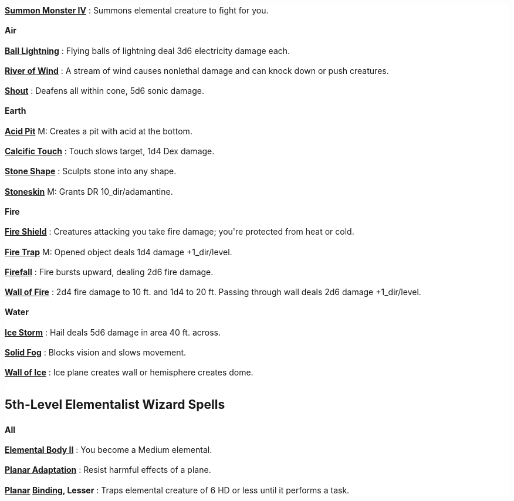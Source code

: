 **[Summon Monster IV](../../spells_dir/summonMonster#_summon-monster-iv)** : Summons elemental creature to fight for you.

**Air**

**[Ball Lightning](../advanced_dir/spells_dir/ballLightning#_ball-lightning)** : Flying balls of lightning deal 3d6 electricity damage each.

**[River of Wind](../advanced_dir/spells_dir/riverOfWind#_river-of-wind)** : A stream of wind causes nonlethal damage and can knock down or push creatures.

**[Shout](../../spells_dir/shout#_shout)** : Deafens all within cone, 5d6 sonic damage.

**Earth**

**[Acid Pit](../advanced_dir/spells_dir/acidPit#_acid-pit-)** M: Creates a pit with acid at the bottom.

**[Calcific Touch](../advanced_dir/spells_dir/calcificTouch#_calcific-touch)** : Touch slows target, 1d4 Dex damage.

**[Stone Shape](../../spells_dir/stoneShape#_stone-shape)** : Sculpts stone into any shape.

**[Stoneskin](../../spells_dir/stoneskin#_stoneskin)** M: Grants DR 10_dir/adamantine.

**Fire**

**[Fire Shield](../../spells_dir/fireShield#_fire-shield)** : Creatures attacking you take fire damage; you're protected from heat or cold.

**[Fire Trap](../../spells_dir/fireTrap#_fire-trap)** M: Opened object deals 1d4 damage +1_dir/level.

**[Firefall](../advanced_dir/spells_dir/firefall#_firefall)** : Fire bursts upward, dealing 2d6 fire damage.

**[Wall of Fire](../../spells_dir/wallOfFire#_wall-of-fire)** : 2d4 fire damage to 10 ft. and 1d4 to 20 ft. Passing through wall deals 2d6 damage +1_dir/level.

**Water**

**[Ice Storm](../../spells_dir/iceStorm#_ice-storm)** : Hail deals 5d6 damage in area 40 ft. across.

**[Solid Fog](../../spells_dir/solidFog#_solid-fog)** : Blocks vision and slows movement.

**[Wall of Ice](../../spells_dir/wallOfIce#_wall-of-ice)** : Ice plane creates wall or hemisphere creates dome.

## 5th-Level Elementalist Wizard Spells

**All**

**[Elemental Body II](../../spells_dir/elementalBody#_elemental-body-ii)** : You become a Medium elemental.

**[Planar Adaptation](../advanced_dir/spells_dir/planarAdaptation#_planar-adaptation)** : Resist harmful effects of a plane.

**[Planar](../../spells_dir/planarBinding#_planar-binding-lesser) [Binding](../../spells_dir/binding#_binding), Lesser** : Traps elemental creature of 6 HD or less until it performs a task.
